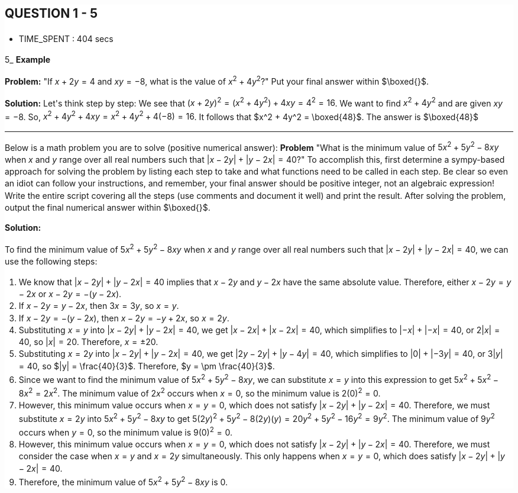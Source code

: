 ## QUESTION 1 - 5 
- TIME_SPENT : 404 secs

5_
**Example**

**Problem:** 
"If $x + 2y= 4$ and $xy = -8$, what is the value of $x^2 + 4y^2$?"
Put your final answer within $\boxed{}$.

**Solution:** 
Let's think step by step:
We see that $(x + 2y)^2 = (x^2 + 4y^2) + 4xy = 4^2 = 16$. We want to find $x^2 + 4y^2$ and are given $xy = -8$. So, $x^2 + 4y^2 + 4xy = x^2 + 4y^2 + 4(-8) = 16$. It follows that $x^2 + 4y^2 = \boxed{48}$. The answer is $\boxed{48}$


---

Below is a math problem you are to solve (positive numerical answer):
**Problem**
"What is the minimum value of $5x^2+5y^2-8xy$ when $x$ and $y$ range over all real numbers such that $|x-2y| + |y-2x| = 40$?"
To accomplish this, first determine a sympy-based approach for solving the problem by listing each step to take and what functions need to be called in each step. Be clear so even an idiot can follow your instructions, and remember, your final answer should be positive integer, not an algebraic expression!
Write the entire script covering all the steps (use comments and document it well) and print the result. After solving the problem, output the final numerical answer within $\boxed{}$.

**Solution:** 


To find the minimum value of $5x^2+5y^2-8xy$ when $x$ and $y$ range over all real numbers such that $|x-2y| + |y-2x| = 40$, we can use the following steps:

1. We know that $|x-2y| + |y-2x| = 40$ implies that $x - 2y$ and $y - 2x$ have the same absolute value. Therefore, either $x - 2y = y - 2x$ or $x - 2y = -(y - 2x)$.
2. If $x - 2y = y - 2x$, then $3x = 3y$, so $x = y$.
3. If $x - 2y = -(y - 2x)$, then $x - 2y = -y + 2x$, so $x = 2y$.
4. Substituting $x = y$ into $|x-2y| + |y-2x| = 40$, we get $|x-2x| + |x-2x| = 40$, which simplifies to $|-x| + |-x| = 40$, or $2|x| = 40$, so $|x| = 20$. Therefore, $x = \pm 20$.
5. Substituting $x = 2y$ into $|x-2y| + |y-2x| = 40$, we get $|2y-2y| + |y-4y| = 40$, which simplifies to $|0| + |-3y| = 40$, or $3|y| = 40$, so $|y| = \frac{40}{3}$. Therefore, $y = \pm \frac{40}{3}$.
6. Since we want to find the minimum value of $5x^2+5y^2-8xy$, we can substitute $x = y$ into this expression to get $5x^2+5x^2-8x^2 = 2x^2$. The minimum value of $2x^2$ occurs when $x = 0$, so the minimum value is $2(0)^2 = 0$.
7. However, this minimum value occurs when $x = y = 0$, which does not satisfy $|x-2y| + |y-2x| = 40$. Therefore, we must substitute $x = 2y$ into $5x^2+5y^2-8xy$ to get $5(2y)^2 + 5y^2 - 8(2y)(y) = 20y^2 + 5y^2 - 16y^2 = 9y^2$. The minimum value of $9y^2$ occurs when $y = 0$, so the minimum value is $9(0)^2 = 0$.
8. However, this minimum value occurs when $x = y = 0$, which does not satisfy $|x-2y| + |y-2x| = 40$. Therefore, we must consider the case when $x = y$ and $x = 2y$ simultaneously. This only happens when $x = y = 0$, which does satisfy $|x-2y| + |y-2x| = 40$.
9. Therefore, the minimum value of $5x^2+5y^2-8xy$ is $0$.
